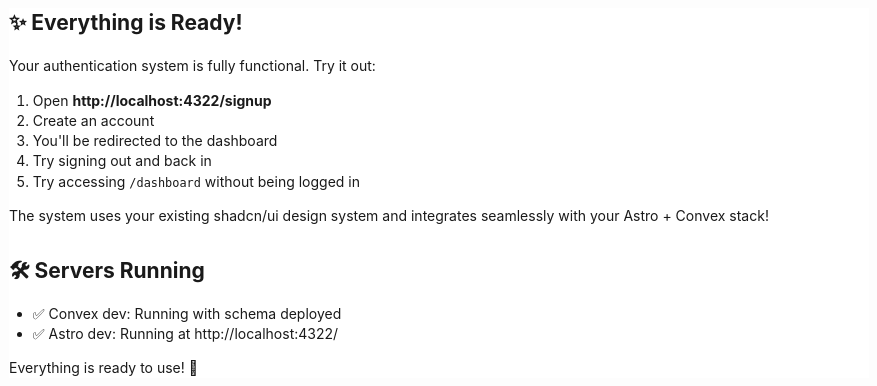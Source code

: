 ## ✨ Everything is Ready!

Your authentication system is fully functional. Try it out:

1. Open **http://localhost:4322/signup**
2. Create an account
3. You'll be redirected to the dashboard
4. Try signing out and back in
5. Try accessing `/dashboard` without being logged in

The system uses your existing shadcn/ui design system and integrates seamlessly with your Astro + Convex stack!

## 🛠️ Servers Running

- ✅ Convex dev: Running with schema deployed
- ✅ Astro dev: Running at http://localhost:4322/

Everything is ready to use! 🎉
